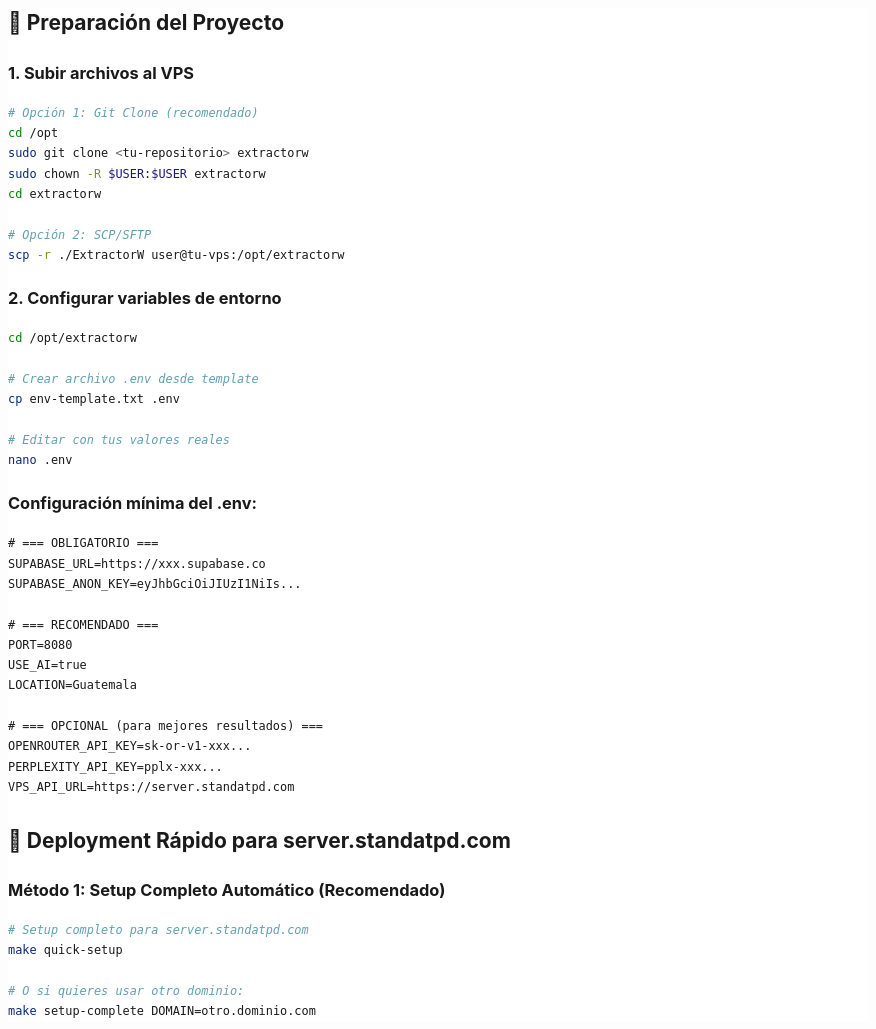 ## 📁 Preparación del Proyecto

### 1. Subir archivos al VPS
```bash
# Opción 1: Git Clone (recomendado)
cd /opt
sudo git clone <tu-repositorio> extractorw
sudo chown -R $USER:$USER extractorw
cd extractorw

# Opción 2: SCP/SFTP
scp -r ./ExtractorW user@tu-vps:/opt/extractorw
```

### 2. Configurar variables de entorno
```bash
cd /opt/extractorw

# Crear archivo .env desde template
cp env-template.txt .env

# Editar con tus valores reales
nano .env
```

### Configuración mínima del .env:
```env
# === OBLIGATORIO ===
SUPABASE_URL=https://xxx.supabase.co
SUPABASE_ANON_KEY=eyJhbGciOiJIUzI1NiIs...

# === RECOMENDADO ===
PORT=8080
USE_AI=true
LOCATION=Guatemala

# === OPCIONAL (para mejores resultados) ===
OPENROUTER_API_KEY=sk-or-v1-xxx...
PERPLEXITY_API_KEY=pplx-xxx...
VPS_API_URL=https://server.standatpd.com
```

## 🚀 Deployment Rápido para server.standatpd.com

### Método 1: Setup Completo Automático (Recomendado)
```bash
# Setup completo para server.standatpd.com
make quick-setup

# O si quieres usar otro dominio:
make setup-complete DOMAIN=otro.dominio.com
```
